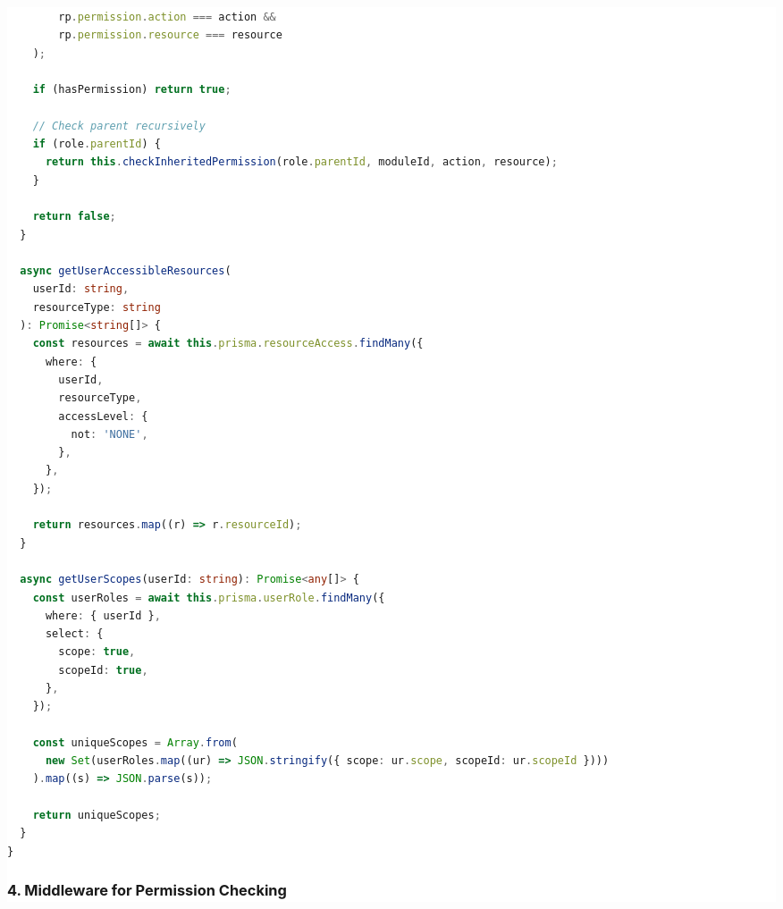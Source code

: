```typescript
        rp.permission.action === action &&
        rp.permission.resource === resource
    );

    if (hasPermission) return true;

    // Check parent recursively
    if (role.parentId) {
      return this.checkInheritedPermission(role.parentId, moduleId, action, resource);
    }

    return false;
  }

  async getUserAccessibleResources(
    userId: string,
    resourceType: string
  ): Promise<string[]> {
    const resources = await this.prisma.resourceAccess.findMany({
      where: {
        userId,
        resourceType,
        accessLevel: {
          not: 'NONE',
        },
      },
    });

    return resources.map((r) => r.resourceId);
  }

  async getUserScopes(userId: string): Promise<any[]> {
    const userRoles = await this.prisma.userRole.findMany({
      where: { userId },
      select: {
        scope: true,
        scopeId: true,
      },
    });

    const uniqueScopes = Array.from(
      new Set(userRoles.map((ur) => JSON.stringify({ scope: ur.scope, scopeId: ur.scopeId })))
    ).map((s) => JSON.parse(s));

    return uniqueScopes;
  }
}
```

### 4. Middleware for Permission Checking
